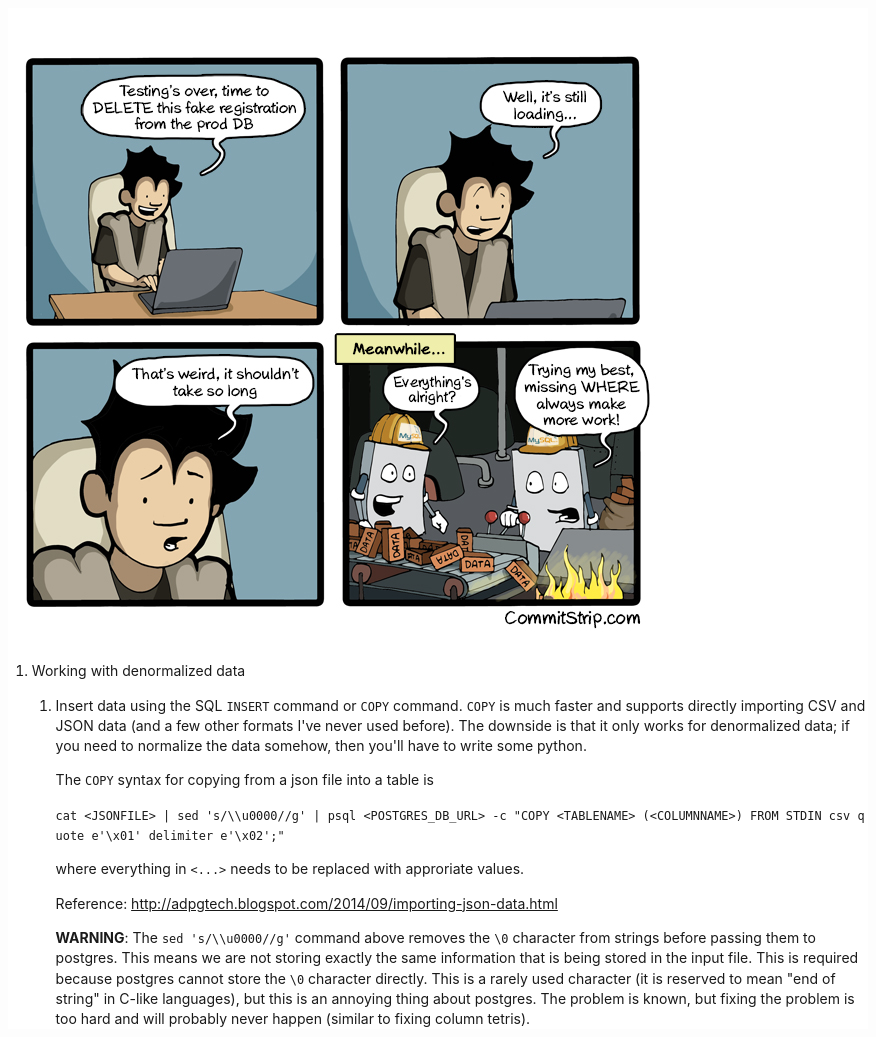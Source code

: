    <img src=Strip-Bas-ed-eonnée-effacée-650-finalenglish.jpg />

1. Working with denormalized data

    1. Insert data using the SQL `INSERT` command or `COPY` command.
       `COPY` is much faster and supports directly importing CSV and JSON data (and a few other formats I've never used before).
       The downside is that it only works for denormalized data;
       if you need to normalize the data somehow,
       then you'll have to write some python.

       The `COPY` syntax for copying from a json file into a table is
       ```
       cat <JSONFILE> | sed 's/\\u0000//g' | psql <POSTGRES_DB_URL> -c "COPY <TABLENAME> (<COLUMNNAME>) FROM STDIN csv quote e'\x01' delimiter e'\x02';"
       ```
       where everything in `<...>` needs to be replaced with approriate values.

       Reference: http://adpgtech.blogspot.com/2014/09/importing-json-data.html

       **WARNING**:
       The `sed 's/\\u0000//g'` command above removes the `\0` character from strings before passing them to postgres.
       This means we are not storing exactly the same information that is being stored in the input file.
       This is required because postgres cannot store the `\0` character directly.
       This is a rarely used character (it is reserved to mean "end of string" in C-like languages),
       but this is an annoying thing about postgres.
       The problem is known, but fixing the problem is too hard and will probably never happen (similar to fixing column tetris).
